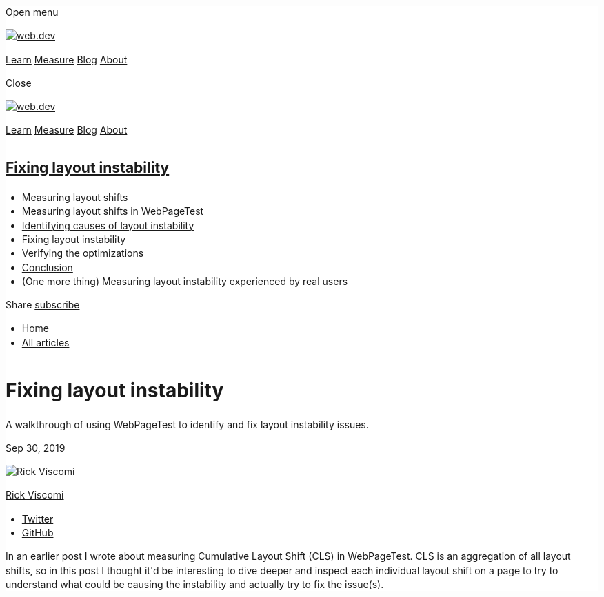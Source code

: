 <span class="w-tooltip w-tooltip--left">Open menu</span>

<a href="/" class="header-default__logo-link gc-analytics-event"><img src="/images/lockup.svg" alt="web.dev" class="header-default__logo" width="125" height="30" /></a>

<a href="/learn/" class="header-default__link gc-analytics-event">Learn</a> <a href="/measure/" class="header-default__link gc-analytics-event">Measure</a> <a href="/blog/" class="header-default__link gc-analytics-event">Blog</a> <a href="/about/" class="header-default__link gc-analytics-event">About</a>

<span class="w-tooltip">Close</span>

<a href="/" class="gc-analytics-event"><img src="/images/lockup.svg" alt="web.dev" class="drawer-default__logo" width="125" height="30" /></a>

<a href="/learn/" class="drawer-default__link gc-analytics-event">Learn</a> <a href="/measure/" class="drawer-default__link gc-analytics-event">Measure</a> <a href="/blog/" class="drawer-default__link gc-analytics-event">Blog</a> <a href="/about/" class="drawer-default__link gc-analytics-event">About</a>

## <a href="#fixing-layout-instability" class="w-toc__header--link">Fixing layout instability</a>

- [Measuring layout shifts](#measuring-layout-shifts)
- [Measuring layout shifts in WebPageTest](#measuring-layout-shifts-in-webpagetest)
- [Identifying causes of layout instability](#identifying-causes-of-layout-instability)
- [Fixing layout instability](#fixing-layout-instability)
- [Verifying the optimizations](#verifying-the-optimizations)
- [Conclusion](#conclusion)
- [(One more thing) Measuring layout instability experienced by real users](<#(one-more-thing)-measuring-layout-instability-experienced-by-real-users>)

Share <a href="/newsletter/" class="w-actions__fab w-actions__fab--subscribe gc-analytics-event"><span>subscribe</span></a>

- <a href="/" class="w-breadcrumbs__link w-breadcrumbs__link--left-justify gc-analytics-event">Home</a>
- <a href="/blog" class="w-breadcrumbs__link gc-analytics-event">All articles</a>

# Fixing layout instability

A walkthrough of using WebPageTest to identify and fix layout instability issues.

Sep 30, 2019

[<img src="https://web-dev.imgix.net/image/admin/oWRqaR6XXwIdNXPLpUMn.jpg?auto=format&amp;fit=crop&amp;h=64&amp;w=64" alt="Rick Viscomi" class="w-author__image" sizes="(min-width: 64px) 64px, calc(100vw - 48px)" srcset="https://web-dev.imgix.net/image/admin/oWRqaR6XXwIdNXPLpUMn.jpg?fit=crop&amp;h=64&amp;w=64&amp;auto=format&amp;dpr=1&amp;q=75 1x,     https://web-dev.imgix.net/image/admin/oWRqaR6XXwIdNXPLpUMn.jpg?fit=crop&amp;h=64&amp;w=64&amp;auto=format&amp;dpr=2&amp;q=50 2x,     https://web-dev.imgix.net/image/admin/oWRqaR6XXwIdNXPLpUMn.jpg?fit=crop&amp;h=64&amp;w=64&amp;auto=format&amp;dpr=3&amp;q=35 3x,     https://web-dev.imgix.net/image/admin/oWRqaR6XXwIdNXPLpUMn.jpg?fit=crop&amp;h=64&amp;w=64&amp;auto=format&amp;dpr=4&amp;q=23 4x,     https://web-dev.imgix.net/image/admin/oWRqaR6XXwIdNXPLpUMn.jpg?fit=crop&amp;h=64&amp;w=64&amp;auto=format&amp;dpr=5&amp;q=20 5x" width="64" height="64" />](/authors/rviscomi/)

<a href="/authors/rviscomi/" class="w-author__name-link">Rick Viscomi</a>

- <a href="https://twitter.com/rick_viscomi" class="w-author__link">Twitter</a>
- <a href="https://github.com/rviscomi" class="w-author__link">GitHub</a>

In an earlier post I wrote about [measuring Cumulative Layout Shift](https://dev.to/chromiumdev/measuring-cumulative-layout-shift-cls-in-webpagetest-5cle) (CLS) in WebPageTest. CLS is an aggregation of all layout shifts, so in this post I thought it'd be interesting to dive deeper and inspect each individual layout shift on a page to try to understand what could be causing the instability and actually try to fix the issue(s).
